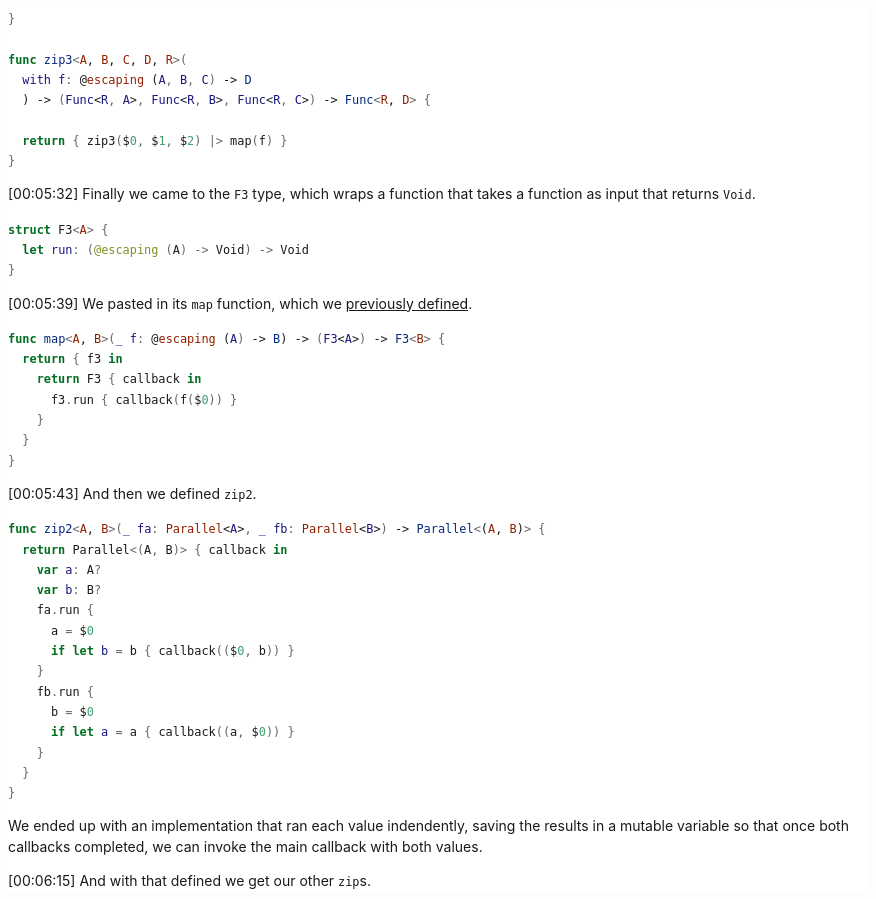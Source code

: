 ```swift
}

func zip3<A, B, C, D, R>(
  with f: @escaping (A, B, C) -> D
  ) -> (Func<R, A>, Func<R, B>, Func<R, C>) -> Func<R, D> {

  return { zip3($0, $1, $2) |> map(f) }
}
```

[00:05:32] Finally we came to the `F3` type, which wraps a function that takes a function as input that returns `Void`.

```swift
struct F3<A> {
  let run: (@escaping (A) -> Void) -> Void
}
```

[00:05:39] We pasted in its `map` function, which we [previously defined](https://www.pointfree.co/episodes/ep13-the-many-faces-of-map).

```swift
func map<A, B>(_ f: @escaping (A) -> B) -> (F3<A>) -> F3<B> {
  return { f3 in
    return F3 { callback in
      f3.run { callback(f($0)) }
    }
  }
}
```

[00:05:43] And then we defined `zip2`.

```swift
func zip2<A, B>(_ fa: Parallel<A>, _ fb: Parallel<B>) -> Parallel<(A, B)> {
  return Parallel<(A, B)> { callback in
    var a: A?
    var b: B?
    fa.run {
      a = $0
      if let b = b { callback(($0, b)) }
    }
    fb.run {
      b = $0
      if let a = a { callback((a, $0)) }
    }
  }
}
```

We ended up with an implementation that ran each value indendently, saving the results in a mutable variable so that once both callbacks completed, we can invoke the main callback with both values.

[00:06:15] And with that defined we get our other `zip`s.
